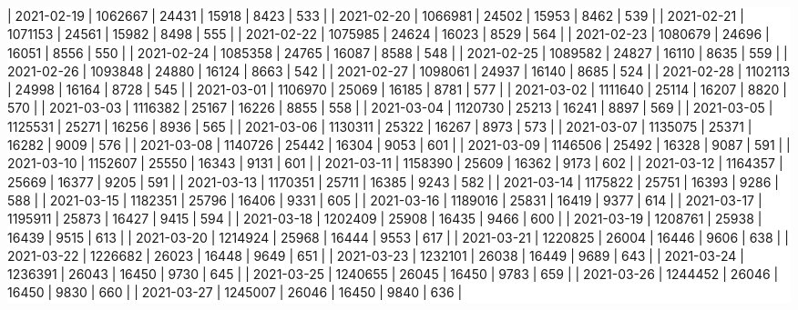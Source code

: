 | 2021-02-19 | 1062667 | 24431 | 15918 | 8423 | 533 |
| 2021-02-20 | 1066981 | 24502 | 15953 | 8462 | 539 |
| 2021-02-21 | 1071153 | 24561 | 15982 | 8498 | 555 |
| 2021-02-22 | 1075985 | 24624 | 16023 | 8529 | 564 |
| 2021-02-23 | 1080679 | 24696 | 16051 | 8556 | 550 |
| 2021-02-24 | 1085358 | 24765 | 16087 | 8588 | 548 |
| 2021-02-25 | 1089582 | 24827 | 16110 | 8635 | 559 |
| 2021-02-26 | 1093848 | 24880 | 16124 | 8663 | 542 |
| 2021-02-27 | 1098061 | 24937 | 16140 | 8685 | 524 |
| 2021-02-28 | 1102113 | 24998 | 16164 | 8728 | 545 |
| 2021-03-01 | 1106970 | 25069 | 16185 | 8781 | 577 |
| 2021-03-02 | 1111640 | 25114 | 16207 | 8820 | 570 |
| 2021-03-03 | 1116382 | 25167 | 16226 | 8855 | 558 |
| 2021-03-04 | 1120730 | 25213 | 16241 | 8897 | 569 |
| 2021-03-05 | 1125531 | 25271 | 16256 | 8936 | 565 |
| 2021-03-06 | 1130311 | 25322 | 16267 | 8973 | 573 |
| 2021-03-07 | 1135075 | 25371 | 16282 | 9009 | 576 |
| 2021-03-08 | 1140726 | 25442 | 16304 | 9053 | 601 |
| 2021-03-09 | 1146506 | 25492 | 16328 | 9087 | 591 |
| 2021-03-10 | 1152607 | 25550 | 16343 | 9131 | 601 |
| 2021-03-11 | 1158390 | 25609 | 16362 | 9173 | 602 |
| 2021-03-12 | 1164357 | 25669 | 16377 | 9205 | 591 |
| 2021-03-13 | 1170351 | 25711 | 16385 | 9243 | 582 |
| 2021-03-14 | 1175822 | 25751 | 16393 | 9286 | 588 |
| 2021-03-15 | 1182351 | 25796 | 16406 | 9331 | 605 |
| 2021-03-16 | 1189016 | 25831 | 16419 | 9377 | 614 |
| 2021-03-17 | 1195911 | 25873 | 16427 | 9415 | 594 |
| 2021-03-18 | 1202409 | 25908 | 16435 | 9466 | 600 |
| 2021-03-19 | 1208761 | 25938 | 16439 | 9515 | 613 |
| 2021-03-20 | 1214924 | 25968 | 16444 | 9553 | 617 |
| 2021-03-21 | 1220825 | 26004 | 16446 | 9606 | 638 |
| 2021-03-22 | 1226682 | 26023 | 16448 | 9649 | 651 |
| 2021-03-23 | 1232101 | 26038 | 16449 | 9689 | 643 |
| 2021-03-24 | 1236391 | 26043 | 16450 | 9730 | 645 |
| 2021-03-25 | 1240655 | 26045 | 16450 | 9783 | 659 |
| 2021-03-26 | 1244452 | 26046 | 16450 | 9830 | 660 |
| 2021-03-27 | 1245007 | 26046 | 16450 | 9840 | 636 |
